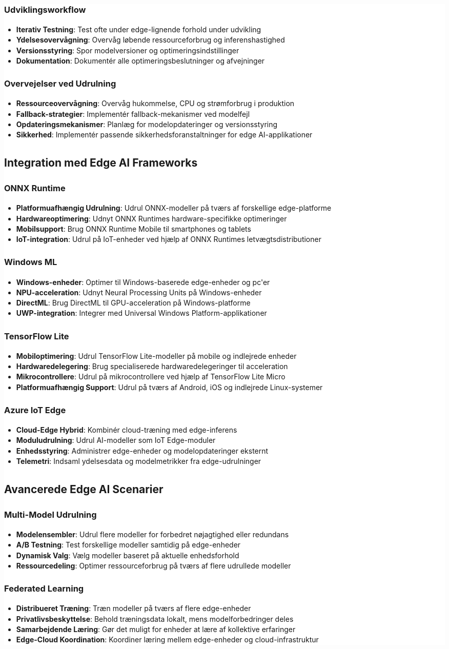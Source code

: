 ### Udviklingsworkflow  
- **Iterativ Testning**: Test ofte under edge-lignende forhold under udvikling  
- **Ydelsesovervågning**: Overvåg løbende ressourceforbrug og inferenshastighed  
- **Versionsstyring**: Spor modelversioner og optimeringsindstillinger  
- **Dokumentation**: Dokumentér alle optimeringsbeslutninger og afvejninger  

### Overvejelser ved Udrulning  
- **Ressourceovervågning**: Overvåg hukommelse, CPU og strømforbrug i produktion  
- **Fallback-strategier**: Implementér fallback-mekanismer ved modelfejl  
- **Opdateringsmekanismer**: Planlæg for modelopdateringer og versionsstyring  
- **Sikkerhed**: Implementér passende sikkerhedsforanstaltninger for edge AI-applikationer  

## Integration med Edge AI Frameworks  

### ONNX Runtime  
- **Platformuafhængig Udrulning**: Udrul ONNX-modeller på tværs af forskellige edge-platforme  
- **Hardwareoptimering**: Udnyt ONNX Runtimes hardware-specifikke optimeringer  
- **Mobilsupport**: Brug ONNX Runtime Mobile til smartphones og tablets  
- **IoT-integration**: Udrul på IoT-enheder ved hjælp af ONNX Runtimes letvægtsdistributioner  

### Windows ML  
- **Windows-enheder**: Optimer til Windows-baserede edge-enheder og pc'er  
- **NPU-acceleration**: Udnyt Neural Processing Units på Windows-enheder  
- **DirectML**: Brug DirectML til GPU-acceleration på Windows-platforme  
- **UWP-integration**: Integrer med Universal Windows Platform-applikationer  

### TensorFlow Lite  
- **Mobiloptimering**: Udrul TensorFlow Lite-modeller på mobile og indlejrede enheder  
- **Hardwaredelegering**: Brug specialiserede hardwaredelegeringer til acceleration  
- **Mikrocontrollere**: Udrul på mikrocontrollere ved hjælp af TensorFlow Lite Micro  
- **Platformuafhængig Support**: Udrul på tværs af Android, iOS og indlejrede Linux-systemer  

### Azure IoT Edge  
- **Cloud-Edge Hybrid**: Kombinér cloud-træning med edge-inferens  
- **Moduludrulning**: Udrul AI-modeller som IoT Edge-moduler  
- **Enhedsstyring**: Administrer edge-enheder og modelopdateringer eksternt  
- **Telemetri**: Indsaml ydelsesdata og modelmetrikker fra edge-udrulninger  

## Avancerede Edge AI Scenarier  

### Multi-Model Udrulning  
- **Modelensembler**: Udrul flere modeller for forbedret nøjagtighed eller redundans  
- **A/B Testning**: Test forskellige modeller samtidig på edge-enheder  
- **Dynamisk Valg**: Vælg modeller baseret på aktuelle enhedsforhold  
- **Ressourcedeling**: Optimer ressourceforbrug på tværs af flere udrullede modeller  

### Federated Learning  
- **Distribueret Træning**: Træn modeller på tværs af flere edge-enheder  
- **Privatlivsbeskyttelse**: Behold træningsdata lokalt, mens modelforbedringer deles  
- **Samarbejdende Læring**: Gør det muligt for enheder at lære af kollektive erfaringer  
- **Edge-Cloud Koordination**: Koordiner læring mellem edge-enheder og cloud-infrastruktur  
